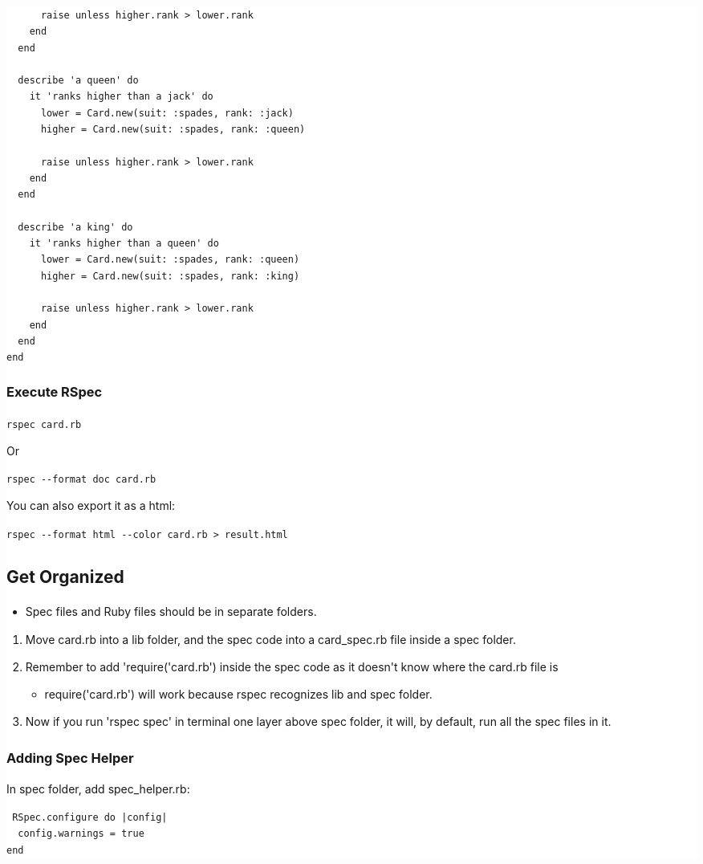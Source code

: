 ```
      raise unless higher.rank > lower.rank
    end
  end
  
  describe 'a queen' do 
    it 'ranks higher than a jack' do
      lower = Card.new(suit: :spades, rank: :jack)
      higher = Card.new(suit: :spades, rank: :queen)
      
      raise unless higher.rank > lower.rank
    end
  end
  
  describe 'a king' do 
    it 'ranks higher than a queen' do
      lower = Card.new(suit: :spades, rank: :queen)
      higher = Card.new(suit: :spades, rank: :king)
      
      raise unless higher.rank > lower.rank
    end
  end
end
```

### Execute RSpec
```
rspec card.rb
```
Or
```
rspec --format doc card.rb
```

You can also export it as a html:
```
rspec --format html --color card.rb > result.html
```

## Get Organized
 - Spec files and Ruby files should be in separate folders.
 1. Move card.rb into a lib folder, and the spec code into a card_spec.rb file inside a spec folder.
 2. Remember to add 'require('card.rb') inside the spec code as it doesn't know where the card.rb file is
     - require('card.rb') will work because rspec recognizes lib and spec folder.

 3. Now if you run 'rspec spec' in terminal one layer above spec folder, it will, by default, run all the spec files in it.

### Adding Spec Helper
In spec folder, add spec_helper.rb: 
```
 RSpec.configure do |config|
  config.warnings = true
end
```
